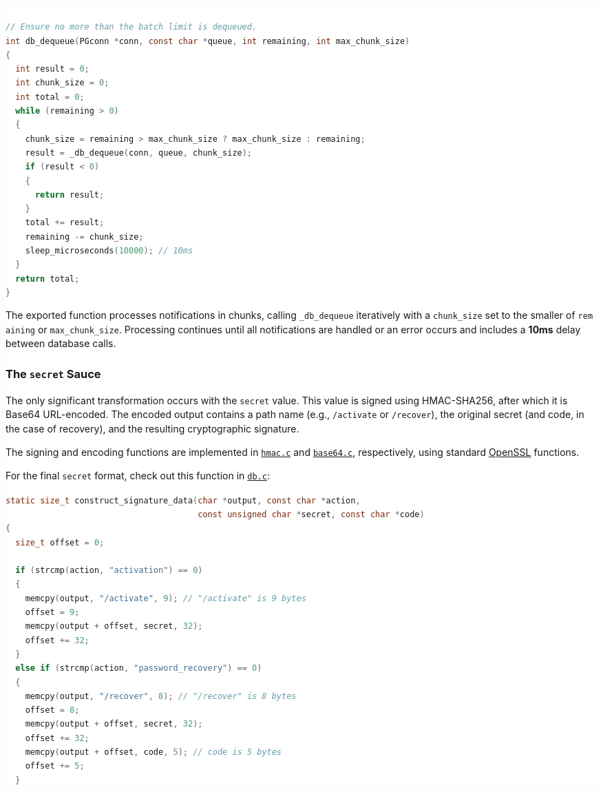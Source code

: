 ```c

// Ensure no more than the batch limit is dequeued.
int db_dequeue(PGconn *conn, const char *queue, int remaining, int max_chunk_size)
{
  int result = 0;
  int chunk_size = 0;
  int total = 0;
  while (remaining > 0)
  {
    chunk_size = remaining > max_chunk_size ? max_chunk_size : remaining;
    result = _db_dequeue(conn, queue, chunk_size);
    if (result < 0)
    {
      return result;
    }
    total += result;
    remaining -= chunk_size;
    sleep_microseconds(10000); // 10ms
  }
  return total;
}
```

The exported function processes notifications in chunks, calling `_db_dequeue` iteratively with a `chunk_size` set to the smaller of `remaining` or `max_chunk_size`. Processing continues until all notifications are handled or an error occurs and includes a **10ms** delay between database calls.

### The `secret` Sauce

The only significant transformation occurs with the `secret` value. This value is signed using HMAC-SHA256, after which it is Base64 URL-encoded. The encoded output contains a path name (e.g., `/activate` or `/recover`), the original secret (and code, in the case of recovery), and the resulting cryptographic signature.

The signing and encoding functions are implemented in [`hmac.c`](https://github.com/tetsuo/mailroom/blob/master/collector/src/hmac.c) and [`base64.c`](https://github.com/tetsuo/mailroom/blob/master/collector/src/base64.c), respectively, using standard [OpenSSL](https://github.com/openssl/openssl) functions.

For the final `secret` format, check out this function in [`db.c`](https://github.com/tetsuo/mailroom/blob/master/collector/src/db.c#L80C1-L103C2):

```c
static size_t construct_signature_data(char *output, const char *action,
                                       const unsigned char *secret, const char *code)
{
  size_t offset = 0;

  if (strcmp(action, "activation") == 0)
  {
    memcpy(output, "/activate", 9); // "/activate" is 9 bytes
    offset = 9;
    memcpy(output + offset, secret, 32);
    offset += 32;
  }
  else if (strcmp(action, "password_recovery") == 0)
  {
    memcpy(output, "/recover", 8); // "/recover" is 8 bytes
    offset = 8;
    memcpy(output + offset, secret, 32);
    offset += 32;
    memcpy(output + offset, code, 5); // code is 5 bytes
    offset += 5;
  }

```